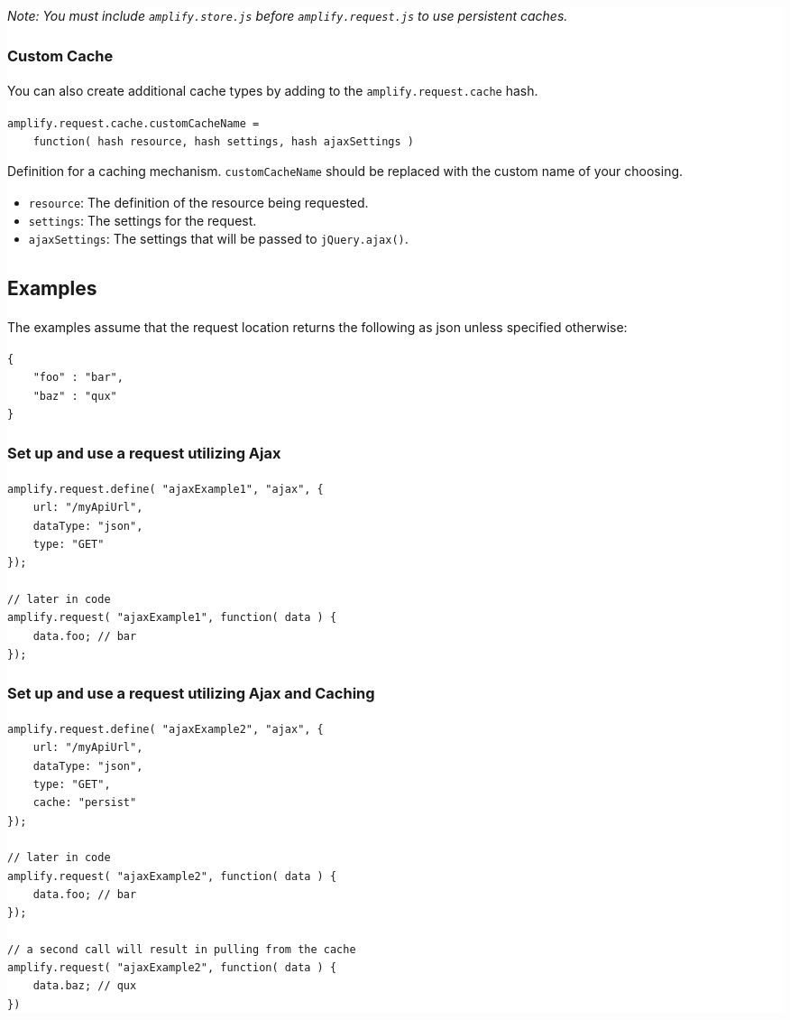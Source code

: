 _Note: You must include `amplify.store.js` before `amplify.request.js` to use persistent caches._

### Custom Cache

You can also create additional cache types by adding to the `amplify.request.cache` hash.

	amplify.request.cache.customCacheName = 
		function( hash resource, hash settings, hash ajaxSettings )

Definition for a caching mechanism. `customCacheName` should be replaced
with the custom name of your choosing.

* `resource`: The definition of the resource being requested.
* `settings`: The settings for the request.
* `ajaxSettings`: The settings that will be passed to `jQuery.ajax()`.

## Examples

The examples assume that the request location returns the following as
json unless specified otherwise:

	{
		"foo" : "bar",
		"baz" : "qux"
	}

### Set up and use a request utilizing Ajax

	amplify.request.define( "ajaxExample1", "ajax", {
		url: "/myApiUrl",
		dataType: "json",
		type: "GET"
	});

	// later in code
	amplify.request( "ajaxExample1", function( data ) {
		data.foo; // bar
	});

### Set up and use a request utilizing Ajax and Caching

	amplify.request.define( "ajaxExample2", "ajax", {
		url: "/myApiUrl",
		dataType: "json",
		type: "GET",
		cache: "persist"
	});

	// later in code
	amplify.request( "ajaxExample2", function( data ) {
		data.foo; // bar
	});

	// a second call will result in pulling from the cache
	amplify.request( "ajaxExample2", function( data ) {
		data.baz; // qux
	})
